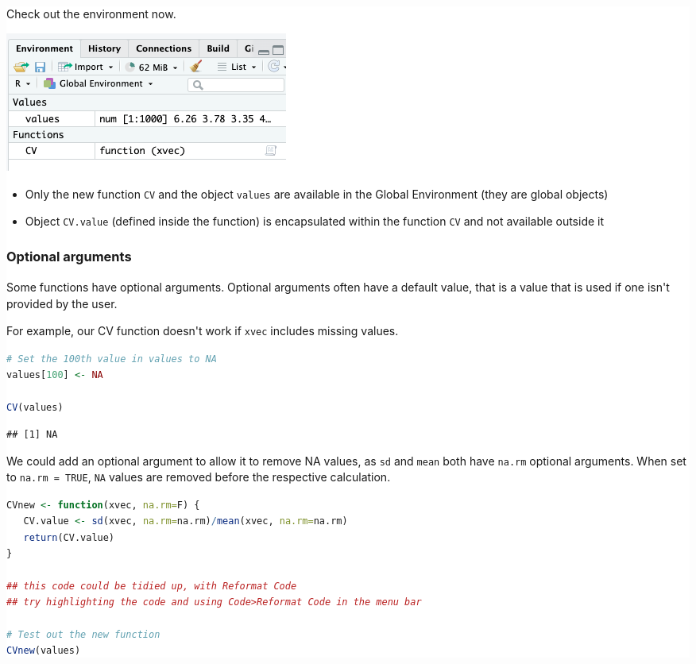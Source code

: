 Check out the environment now.

![](images/environment.png)

-   Only the new function `CV` and the object `values` are available in
    the Global Environment (they are global objects)

-   Object `CV.value` (defined inside the function) is encapsulated
    within the function `CV` and not available outside it

### Optional arguments

Some functions have optional arguments. Optional arguments often have a
default value, that is a value that is used if one isn't provided by the
user.

For example, our CV function doesn't work if `xvec` includes missing
values.


``` r
# Set the 100th value in values to NA
values[100] <- NA

CV(values)
```

```
## [1] NA
```

We could add an optional argument to allow it to remove NA values, as
`sd` and `mean` both have `na.rm` optional arguments. When set to
`na.rm = TRUE`, `NA` values are removed before the respective
calculation.


``` r
CVnew <- function(xvec, na.rm=F) { 
   CV.value <- sd(xvec, na.rm=na.rm)/mean(xvec, na.rm=na.rm) 
   return(CV.value) 
}

## this code could be tidied up, with Reformat Code
## try highlighting the code and using Code>Reformat Code in the menu bar

# Test out the new function
CVnew(values)
```
